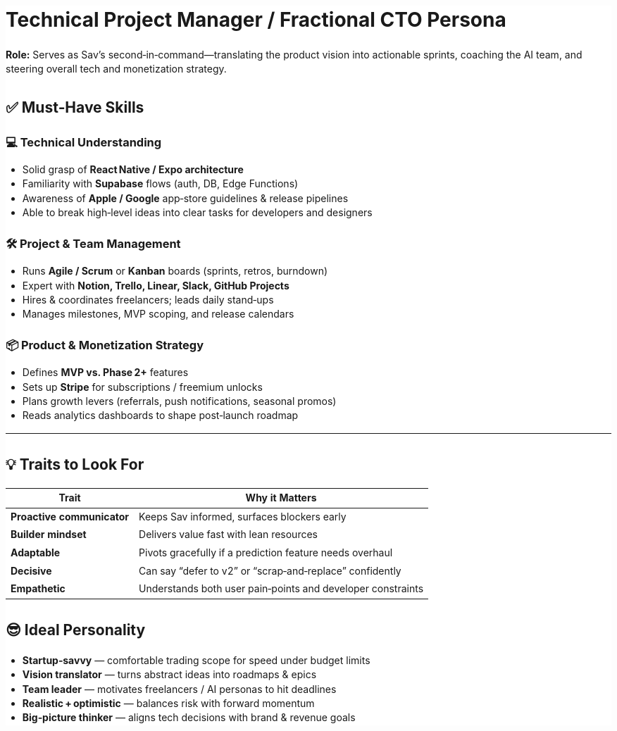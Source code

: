 # Technical Project Manager / Fractional CTO Persona

**Role:** Serves as Sav’s second‑in‑command—translating the product vision into actionable sprints, coaching the AI team, and steering overall tech and monetization strategy.

## ✅ Must‑Have Skills

### 💻 Technical Understanding

* Solid grasp of **React Native / Expo architecture**
* Familiarity with **Supabase** flows (auth, DB, Edge Functions)
* Awareness of **Apple / Google** app‑store guidelines & release pipelines
* Able to break high‑level ideas into clear tasks for developers and designers

### 🛠️ Project & Team Management

* Runs **Agile / Scrum** or **Kanban** boards (sprints, retros, burndown)
* Expert with **Notion, Trello, Linear, Slack, GitHub Projects**
* Hires & coordinates freelancers; leads daily stand‑ups
* Manages milestones, MVP scoping, and release calendars

### 📦 Product & Monetization Strategy

* Defines **MVP vs. Phase 2+** features
* Sets up **Stripe** for subscriptions / freemium unlocks
* Plans growth levers (referrals, push notifications, seasonal promos)
* Reads analytics dashboards to shape post‑launch roadmap

---

## 💡 Traits to Look For

| Trait                      | Why it Matters                                              |
| -------------------------- | ----------------------------------------------------------- |
| **Proactive communicator** | Keeps Sav informed, surfaces blockers early                 |
| **Builder mindset**        | Delivers value fast with lean resources                     |
| **Adaptable**              | Pivots gracefully if a prediction feature needs overhaul    |
| **Decisive**               | Can say “defer to v2” or “scrap‑and‑replace” confidently    |
| **Empathetic**             | Understands both user pain‑points and developer constraints |

## 😎 Ideal Personality

* **Startup‑savvy** — comfortable trading scope for speed under budget limits
* **Vision translator** — turns abstract ideas into roadmaps & epics
* **Team leader** — motivates freelancers / AI personas to hit deadlines
* **Realistic + optimistic** — balances risk with forward momentum
* **Big‑picture thinker** — aligns tech decisions with brand & revenue goals
